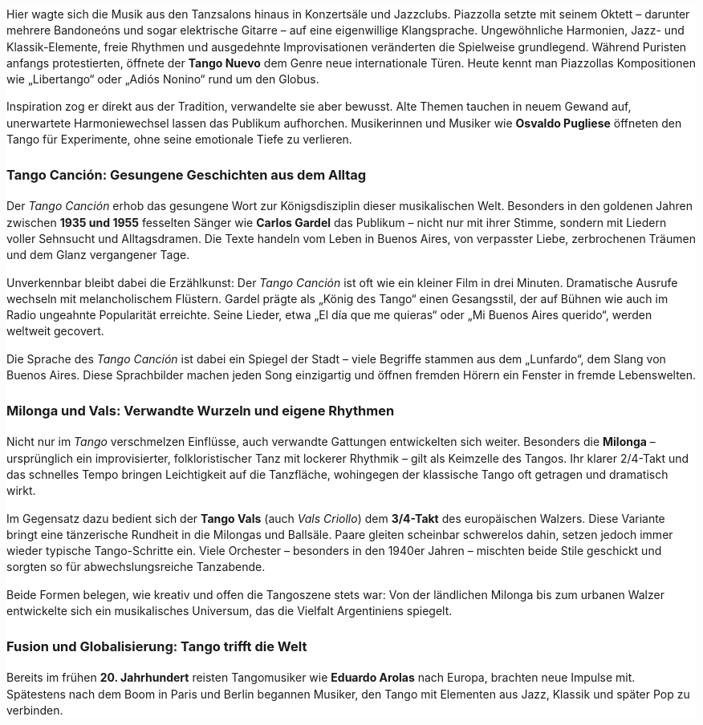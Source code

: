 Hier wagte sich die Musik aus den Tanzsalons hinaus in Konzertsäle und Jazzclubs. Piazzolla setzte
mit seinem Oktett – darunter mehrere Bandoneóns und sogar elektrische Gitarre – auf eine
eigenwillige Klangsprache. Ungewöhnliche Harmonien, Jazz- und Klassik-Elemente, freie Rhythmen und
ausgedehnte Improvisationen veränderten die Spielweise grundlegend. Während Puristen anfangs
protestierten, öffnete der **Tango Nuevo** dem Genre neue internationale Türen. Heute kennt man
Piazzollas Kompositionen wie „Libertango“ oder „Adiós Nonino“ rund um den Globus.

Inspiration zog er direkt aus der Tradition, verwandelte sie aber bewusst. Alte Themen tauchen in
neuem Gewand auf, unerwartete Harmoniewechsel lassen das Publikum aufhorchen. Musikerinnen und
Musiker wie **Osvaldo Pugliese** öffneten den Tango für Experimente, ohne seine emotionale Tiefe zu
verlieren.

### Tango Canción: Gesungene Geschichten aus dem Alltag

Der _Tango Canción_ erhob das gesungene Wort zur Königsdisziplin dieser musikalischen Welt.
Besonders in den goldenen Jahren zwischen **1935 und 1955** fesselten Sänger wie **Carlos Gardel**
das Publikum – nicht nur mit ihrer Stimme, sondern mit Liedern voller Sehnsucht und Alltagsdramen.
Die Texte handeln vom Leben in Buenos Aires, von verpasster Liebe, zerbrochenen Träumen und dem
Glanz vergangener Tage.

Unverkennbar bleibt dabei die Erzählkunst: Der _Tango Canción_ ist oft wie ein kleiner Film in drei
Minuten. Dramatische Ausrufe wechseln mit melancholischem Flüstern. Gardel prägte als „König des
Tango“ einen Gesangsstil, der auf Bühnen wie auch im Radio ungeahnte Popularität erreichte. Seine
Lieder, etwa „El día que me quieras“ oder „Mi Buenos Aires querido“, werden weltweit gecovert.

Die Sprache des _Tango Canción_ ist dabei ein Spiegel der Stadt – viele Begriffe stammen aus dem
„Lunfardo“, dem Slang von Buenos Aires. Diese Sprachbilder machen jeden Song einzigartig und öffnen
fremden Hörern ein Fenster in fremde Lebenswelten.

### Milonga und Vals: Verwandte Wurzeln und eigene Rhythmen

Nicht nur im _Tango_ verschmelzen Einflüsse, auch verwandte Gattungen entwickelten sich weiter.
Besonders die **Milonga** – ursprünglich ein improvisierter, folkloristischer Tanz mit lockerer
Rhythmik – gilt als Keimzelle des Tangos. Ihr klarer 2/4-Takt und das schnelles Tempo bringen
Leichtigkeit auf die Tanzfläche, wohingegen der klassische Tango oft getragen und dramatisch wirkt.

Im Gegensatz dazu bedient sich der **Tango Vals** (auch _Vals Criollo_) dem **3/4-Takt** des
europäischen Walzers. Diese Variante bringt eine tänzerische Rundheit in die Milongas und Ballsäle.
Paare gleiten scheinbar schwerelos dahin, setzen jedoch immer wieder typische Tango-Schritte ein.
Viele Orchester – besonders in den 1940er Jahren – mischten beide Stile geschickt und sorgten so für
abwechslungsreiche Tanzabende.

Beide Formen belegen, wie kreativ und offen die Tangoszene stets war: Von der ländlichen Milonga bis
zum urbanen Walzer entwickelte sich ein musikalisches Universum, das die Vielfalt Argentiniens
spiegelt.

### Fusion und Globalisierung: Tango trifft die Welt

Bereits im frühen **20. Jahrhundert** reisten Tangomusiker wie **Eduardo Arolas** nach Europa,
brachten neue Impulse mit. Spätestens nach dem Boom in Paris und Berlin begannen Musiker, den Tango
mit Elementen aus Jazz, Klassik und später Pop zu verbinden.
